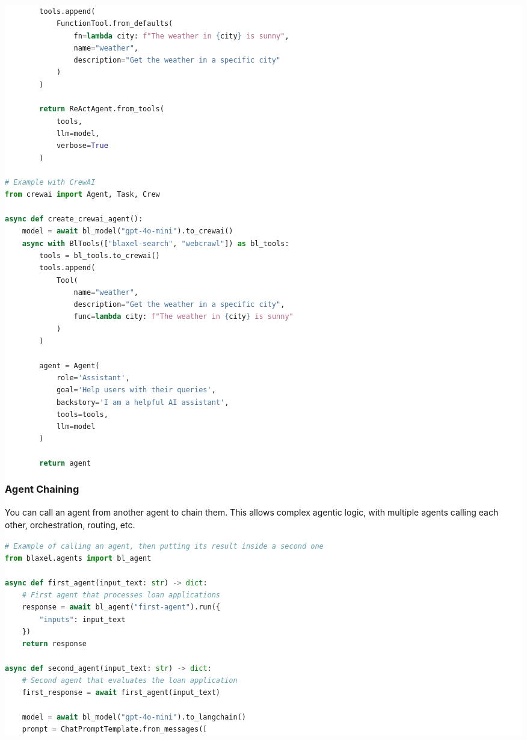 ```python
        tools.append(
            FunctionTool.from_defaults(
                fn=lambda city: f"The weather in {city} is sunny",
                name="weather",
                description="Get the weather in a specific city"
            )
        )

        return ReActAgent.from_tools(
            tools,
            llm=model,
            verbose=True
        )

# Example with CrewAI
from crewai import Agent, Task, Crew

async def create_crewai_agent():
    model = await bl_model("gpt-4o-mini").to_crewai()
    async with BlTools(["blaxel-search", "webcrawl"]) as bl_tools:
        tools = bl_tools.to_crewai()
        tools.append(
            Tool(
                name="weather",
                description="Get the weather in a specific city",
                func=lambda city: f"The weather in {city} is sunny"
            )
        )

        agent = Agent(
            role='Assistant',
            goal='Help users with their queries',
            backstory='I am a helpful AI assistant',
            tools=tools,
            llm=model
        )

        return agent
```

### Agent Chaining

You can call an agent from another agent to chain them.
This allows complex agentic logic, with multiple agents calling each other, orchestration, routing, etc.

```python
# Example of calling an agent, then putting its result inside a second one
from blaxel.agents import bl_agent

async def first_agent(input_text: str) -> dict:
    # First agent that processes loan applications
    response = await bl_agent("first-agent").run({
        "inputs": input_text
    })
    return response

async def second_agent(input_text: str) -> dict:
    # Second agent that evaluates the loan application
    first_response = await first_agent(input_text)

    model = await bl_model("gpt-4o-mini").to_langchain()
    prompt = ChatPromptTemplate.from_messages([
```